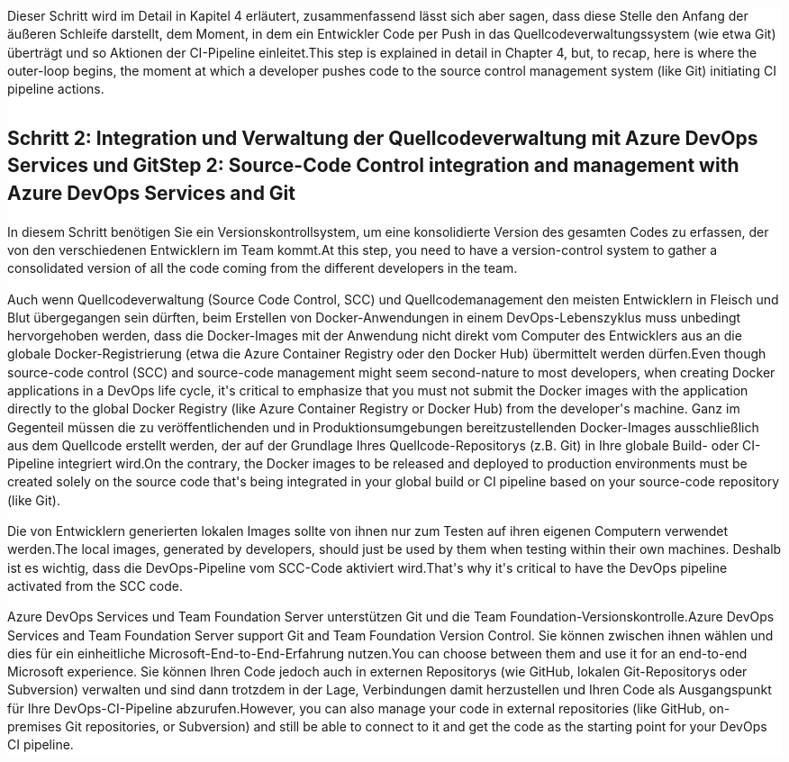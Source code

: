 <span data-ttu-id="c9a1f-113">Dieser Schritt wird im Detail in Kapitel 4 erläutert, zusammenfassend lässt sich aber sagen, dass diese Stelle den Anfang der äußeren Schleife darstellt, dem Moment, in dem ein Entwickler Code per Push in das Quellcodeverwaltungssystem (wie etwa Git) überträgt und so Aktionen der CI-Pipeline einleitet.</span><span class="sxs-lookup"><span data-stu-id="c9a1f-113">This step is explained in detail in Chapter 4, but, to recap, here is where the outer-loop begins, the moment at which a developer pushes code to the source control management system (like Git) initiating CI pipeline actions.</span></span>

## <a name="step-2-source-code-control-integration-and-management-with-azure-devops-services-and-git"></a><span data-ttu-id="c9a1f-114">Schritt 2: Integration und Verwaltung der Quellcodeverwaltung mit Azure DevOps Services und Git</span><span class="sxs-lookup"><span data-stu-id="c9a1f-114">Step 2: Source-Code Control integration and management with Azure DevOps Services and Git</span></span>

<span data-ttu-id="c9a1f-115">In diesem Schritt benötigen Sie ein Versionskontrollsystem, um eine konsolidierte Version des gesamten Codes zu erfassen, der von den verschiedenen Entwicklern im Team kommt.</span><span class="sxs-lookup"><span data-stu-id="c9a1f-115">At this step, you need to have a version-control system to gather a consolidated version of all the code coming from the different developers in the team.</span></span>

<span data-ttu-id="c9a1f-116">Auch wenn Quellcodeverwaltung (Source Code Control, SCC) und Quellcodemanagement den meisten Entwicklern in Fleisch und Blut übergegangen sein dürften, beim Erstellen von Docker-Anwendungen in einem DevOps-Lebenszyklus muss unbedingt hervorgehoben werden, dass die Docker-Images mit der Anwendung nicht direkt vom Computer des Entwicklers aus an die globale Docker-Registrierung (etwa die Azure Container Registry oder den Docker Hub) übermittelt werden dürfen.</span><span class="sxs-lookup"><span data-stu-id="c9a1f-116">Even though source-code control (SCC) and source-code management might seem second-nature to most developers, when creating Docker applications in a DevOps life cycle, it's critical to emphasize that you must not submit the Docker images with the application directly to the global Docker Registry (like Azure Container Registry or Docker Hub) from the developer's machine.</span></span> <span data-ttu-id="c9a1f-117">Ganz im Gegenteil müssen die zu veröffentlichenden und in Produktionsumgebungen bereitzustellenden Docker-Images ausschließlich aus dem Quellcode erstellt werden, der auf der Grundlage Ihres Quellcode-Repositorys (z.B. Git) in Ihre globale Build- oder CI-Pipeline integriert wird.</span><span class="sxs-lookup"><span data-stu-id="c9a1f-117">On the contrary, the Docker images to be released and deployed to production environments must be created solely on the source code that's being integrated in your global build or CI pipeline based on your source-code repository (like Git).</span></span>

<span data-ttu-id="c9a1f-118">Die von Entwicklern generierten lokalen Images sollte von ihnen nur zum Testen auf ihren eigenen Computern verwendet werden.</span><span class="sxs-lookup"><span data-stu-id="c9a1f-118">The local images, generated by developers, should just be used by them when testing within their own machines.</span></span> <span data-ttu-id="c9a1f-119">Deshalb ist es wichtig, dass die DevOps-Pipeline vom SCC-Code aktiviert wird.</span><span class="sxs-lookup"><span data-stu-id="c9a1f-119">That's why it's critical to have the DevOps pipeline activated from the SCC code.</span></span>

<span data-ttu-id="c9a1f-120">Azure DevOps Services und Team Foundation Server unterstützen Git und die Team Foundation-Versionskontrolle.</span><span class="sxs-lookup"><span data-stu-id="c9a1f-120">Azure DevOps Services and Team Foundation Server support Git and Team Foundation Version Control.</span></span> <span data-ttu-id="c9a1f-121">Sie können zwischen ihnen wählen und dies für ein einheitliche Microsoft-End-to-End-Erfahrung nutzen.</span><span class="sxs-lookup"><span data-stu-id="c9a1f-121">You can choose between them and use it for an end-to-end Microsoft experience.</span></span> <span data-ttu-id="c9a1f-122">Sie können Ihren Code jedoch auch in externen Repositorys (wie GitHub, lokalen Git-Repositorys oder Subversion) verwalten und sind dann trotzdem in der Lage, Verbindungen damit herzustellen und Ihren Code als Ausgangspunkt für Ihre DevOps-CI-Pipeline abzurufen.</span><span class="sxs-lookup"><span data-stu-id="c9a1f-122">However, you can also manage your code in external repositories (like GitHub, on-premises Git repositories, or Subversion) and still be able to connect to it and get the code as the starting point for your DevOps CI pipeline.</span></span>
